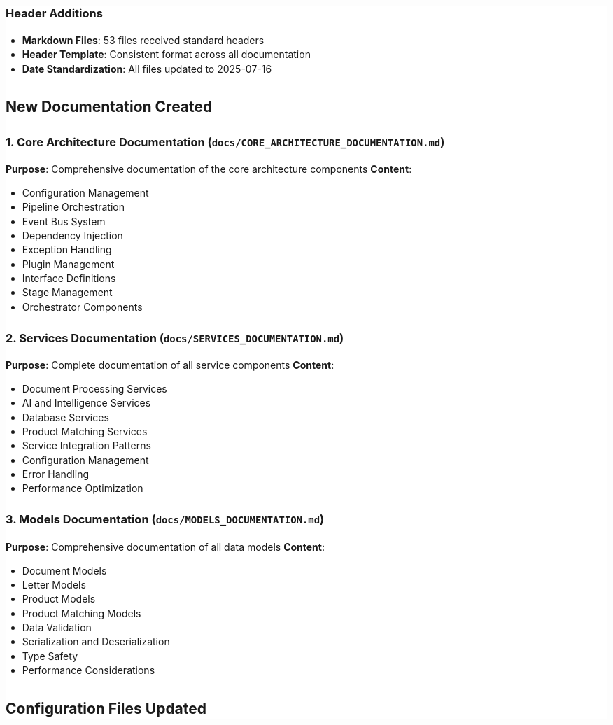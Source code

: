 ### Header Additions
- **Markdown Files**: 53 files received standard headers
- **Header Template**: Consistent format across all documentation
- **Date Standardization**: All files updated to 2025-07-16

## New Documentation Created

### 1. Core Architecture Documentation (`docs/CORE_ARCHITECTURE_DOCUMENTATION.md`)
**Purpose**: Comprehensive documentation of the core architecture components
**Content**:
- Configuration Management
- Pipeline Orchestration
- Event Bus System
- Dependency Injection
- Exception Handling
- Plugin Management
- Interface Definitions
- Stage Management
- Orchestrator Components

### 2. Services Documentation (`docs/SERVICES_DOCUMENTATION.md`)
**Purpose**: Complete documentation of all service components
**Content**:
- Document Processing Services
- AI and Intelligence Services
- Database Services
- Product Matching Services
- Service Integration Patterns
- Configuration Management
- Error Handling
- Performance Optimization

### 3. Models Documentation (`docs/MODELS_DOCUMENTATION.md`)
**Purpose**: Comprehensive documentation of all data models
**Content**:
- Document Models
- Letter Models
- Product Models
- Product Matching Models
- Data Validation
- Serialization and Deserialization
- Type Safety
- Performance Considerations

## Configuration Files Updated
